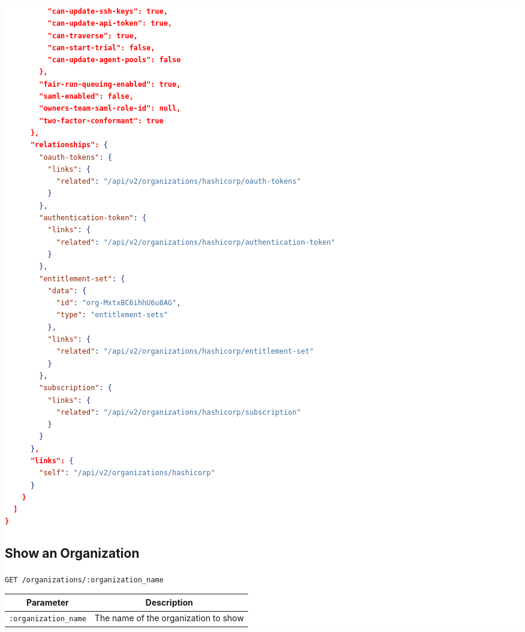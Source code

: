 ```json
          "can-update-ssh-keys": true,
          "can-update-api-token": true,
          "can-traverse": true,
          "can-start-trial": false,
          "can-update-agent-pools": false
        },
        "fair-run-queuing-enabled": true,
        "saml-enabled": false,
        "owners-team-saml-role-id": null,
        "two-factor-conformant": true
      },
      "relationships": {
        "oauth-tokens": {
          "links": {
            "related": "/api/v2/organizations/hashicorp/oauth-tokens"
          }
        },
        "authentication-token": {
          "links": {
            "related": "/api/v2/organizations/hashicorp/authentication-token"
          }
        },
        "entitlement-set": {
          "data": {
            "id": "org-MxtxBC6ihhU6u8AG",
            "type": "entitlement-sets"
          },
          "links": {
            "related": "/api/v2/organizations/hashicorp/entitlement-set"
          }
        },
        "subscription": {
          "links": {
            "related": "/api/v2/organizations/hashicorp/subscription"
          }
        }
      },
      "links": {
        "self": "/api/v2/organizations/hashicorp"
      }
    }
  ]
}
```

## Show an Organization

`GET /organizations/:organization_name`

Parameter            | Description
---------------------|------------
`:organization_name` | The name of the organization to show
